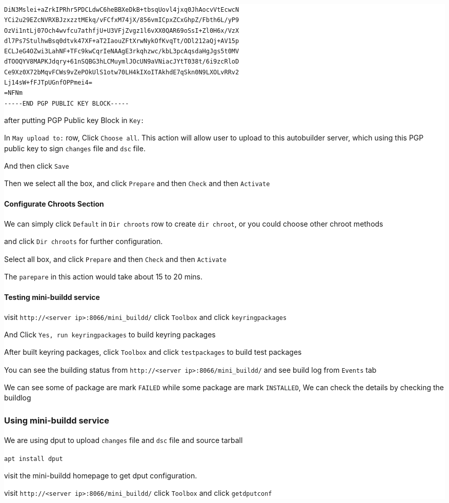 ```
DiN3Mslei+aZrkIPRhr5PDCLdwC6heBBXeDkB+tbsqUovl4jxq0JhAocvVtEcwcN
YCi2u29EZcNVRXBJzxzztMEkq/vFCfxM74jX/856vmICpxZCxGhpZ/Fbth6L/yP9
OzVi1ntLj07Och4wvfcu7athfjU+U3VFjZvgz1l6vXX0QAR69oSsI+Zl0H6x/VzX
dl7Ps7StulhwBsq0dtvk47XF+aT2IaouZFtXrwNykOfKvqTt/ODl212aQj+AV15p
ECLJeG4OZwi3LahNF+TFc9kwCqrIeNAAgE3rkqhzwc/kbL3pcAqsdaHgJgs5t0MV
dTOOQYV8MAPKJdqry+61nSQBG3hLCMuymlJOcUN9aVNiacJYtT038t/6i9zcRloD
Ce9Xz0X72bMqvFCWs9vZePOkUlS1otw70LH4kIXoITAkhdE7qSkn0N9LXOLvRRv2
Lj14sW+fFJTpUGnfOPPmei4=
=NFNm
-----END PGP PUBLIC KEY BLOCK-----
```

after putting PGP Public key Block in `Key:`

In `May upload to:` row, Click `Choose all`. This action will allow user to upload to this autobuilder server, which using this PGP public key to sign `changes` file and `dsc` file.

And then click `Save`

Then we select all the box, and click `Prepare` and then `Check` and then `Activate`


#### Configurate Chroots Section

We can simply click `Default` in `Dir chroots` row to create `dir chroot`, or you could choose other chroot methods

and click `Dir chroots` for further configuration.

Select all box, and click `Prepare` and then `Check` and then `Activate`

The `parepare` in this action would take about 15 to 20 mins.


#### Testing mini-buildd service

visit `http://<server ip>:8066/mini_buildd/` click `Toolbox` and click `keyringpackages`

And Click `Yes, run keyringpackages` to build keyring packages

After built keyring packages, click `Toolbox` and click `testpackages` to build test packages

You can see the building status from `http://<server ip>:8066/mini_buildd/` and see build log from `Events` tab

We can see some of package are mark `FAILED` while some package are mark `INSTALLED`, We can check the details by checking the buildlog

### Using mini-buildd service

We are using dput to upload `changes` file and `dsc` file and source tarball

```
apt install dput
```

visit the mini-buildd homepage to get dput configuration.

visit `http://<server ip>:8066/mini_buildd/` click `Toolbox` and click `getdputconf`
